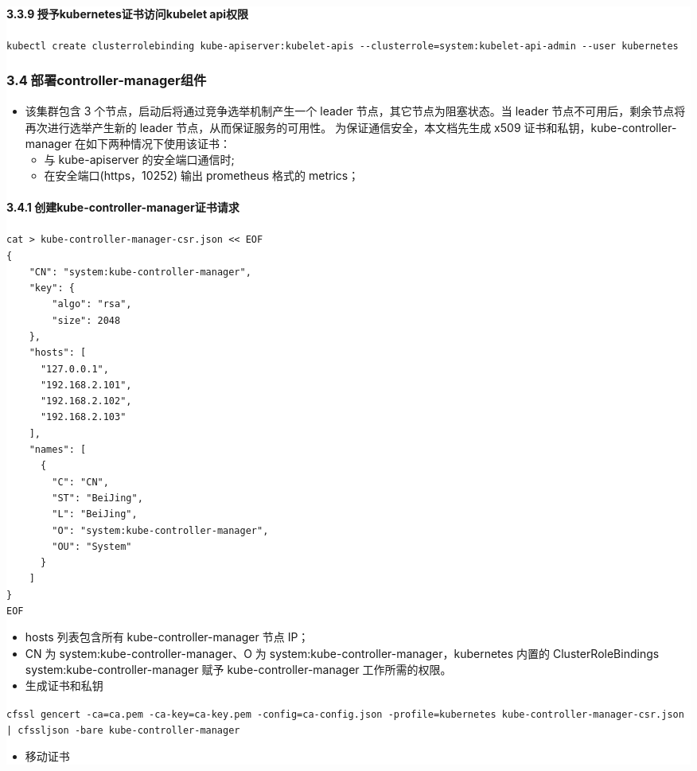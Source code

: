 #### 3.3.9 授予kubernetes证书访问kubelet api权限
````
kubectl create clusterrolebinding kube-apiserver:kubelet-apis --clusterrole=system:kubelet-api-admin --user kubernetes
````

### 3.4 部署controller-manager组件
- 该集群包含 3 个节点，启动后将通过竞争选举机制产生一个 leader 节点，其它节点为阻塞状态。当 leader 节点不可用后，剩余节点将再次进行选举产生新的 leader 节点，从而保证服务的可用性。
为保证通信安全，本文档先生成 x509 证书和私钥，kube-controller-manager 在如下两种情况下使用该证书：
    - 与 kube-apiserver 的安全端口通信时;
    - 在安全端口(https，10252) 输出 prometheus 格式的 metrics；

#### 3.4.1 创建kube-controller-manager证书请求
````
cat > kube-controller-manager-csr.json << EOF
{
    "CN": "system:kube-controller-manager",
    "key": {
        "algo": "rsa",
        "size": 2048
    },
    "hosts": [
      "127.0.0.1",
      "192.168.2.101",
      "192.168.2.102",
      "192.168.2.103"
    ],
    "names": [
      {
        "C": "CN",
        "ST": "BeiJing",
        "L": "BeiJing",
        "O": "system:kube-controller-manager",
        "OU": "System"
      }
    ]
}
EOF
````

- hosts 列表包含所有 kube-controller-manager 节点 IP；
- CN 为 system:kube-controller-manager、O 为 system:kube-controller-manager，kubernetes 内置的 ClusterRoleBindings system:kube-controller-manager 赋予 kube-controller-manager 工作所需的权限。
- 生成证书和私钥

````
cfssl gencert -ca=ca.pem -ca-key=ca-key.pem -config=ca-config.json -profile=kubernetes kube-controller-manager-csr.json | cfssljson -bare kube-controller-manager
````

- 移动证书
